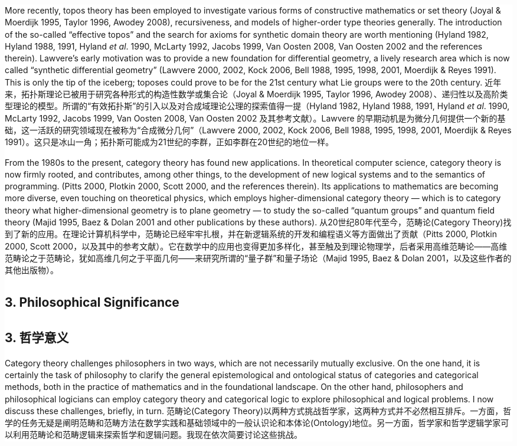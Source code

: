 More recently, topos theory has been employed to investigate various forms of constructive mathematics or set theory (Joyal & Moerdijk 1995, Taylor 1996, Awodey 2008), recursiveness, and models of higher-order type theories generally. The introduction of the so-called “effective topos” and the search for axioms for synthetic domain theory are worth mentioning (Hyland 1982, Hyland 1988, 1991, Hyland _et al_. 1990, McLarty 1992, Jacobs 1999, Van Oosten 2008, Van Oosten 2002 and the references therein). Lawvere’s early motivation was to provide a new foundation for differential geometry, a lively research area which is now called “synthetic differential geometry” (Lawvere 2000, 2002, Kock 2006, Bell 1988, 1995, 1998, 2001, Moerdijk & Reyes 1991). This is only the tip of the iceberg; toposes could prove to be for the 21st century what Lie groups were to the 20th century.
近年来，拓扑斯理论已被用于研究各种形式的构造性数学或集合论（Joyal & Moerdijk 1995, Taylor 1996, Awodey 2008）、递归性以及高阶类型理论的模型。所谓的“有效拓扑斯”的引入以及对合成域理论公理的探索值得一提（Hyland 1982, Hyland 1988, 1991, Hyland _et al_. 1990, McLarty 1992, Jacobs 1999, Van Oosten 2008, Van Oosten 2002 及其参考文献）。Lawvere 的早期动机是为微分几何提供一个新的基础，这一活跃的研究领域现在被称为“合成微分几何”（Lawvere 2000, 2002, Kock 2006, Bell 1988, 1995, 1998, 2001, Moerdijk & Reyes 1991）。这只是冰山一角；拓扑斯可能成为21世纪的李群，正如李群在20世纪的地位一样。

From the 1980s to the present, category theory has found new applications. In theoretical computer science, category theory is now firmly rooted, and contributes, among other things, to the development of new logical systems and to the semantics of programming. (Pitts 2000, Plotkin 2000, Scott 2000, and the references therein). Its applications to mathematics are becoming more diverse, even touching on theoretical physics, which employs higher-dimensional category theory — which is to category theory what higher-dimensional geometry is to plane geometry — to study the so-called “quantum groups” and quantum field theory (Majid 1995, Baez & Dolan 2001 and other publications by these authors).
从20世纪80年代至今，范畴论(Category Theory)找到了新的应用。在理论计算机科学中，范畴论已经牢牢扎根，并在新逻辑系统的开发和编程语义等方面做出了贡献（Pitts 2000, Plotkin 2000, Scott 2000，以及其中的参考文献）。它在数学中的应用也变得更加多样化，甚至触及到理论物理学，后者采用高维范畴论——高维范畴论之于范畴论，犹如高维几何之于平面几何——来研究所谓的“量子群”和量子场论（Majid 1995, Baez & Dolan 2001，以及这些作者的其他出版物）。

## 3\. Philosophical Significance
## 3. 哲学意义

Category theory challenges philosophers in two ways, which are not necessarily mutually exclusive. On the one hand, it is certainly the task of philosophy to clarify the general epistemological and ontological status of categories and categorical methods, both in the practice of mathematics and in the foundational landscape. On the other hand, philosophers and philosophical logicians can employ category theory and categorical logic to explore philosophical and logical problems. I now discuss these challenges, briefly, in turn.
范畴论(Category Theory)以两种方式挑战哲学家，这两种方式并不必然相互排斥。一方面，哲学的任务无疑是阐明范畴和范畴方法在数学实践和基础领域中的一般认识论和本体论(Ontology)地位。另一方面，哲学家和哲学逻辑学家可以利用范畴论和范畴逻辑来探索哲学和逻辑问题。我现在依次简要讨论这些挑战。

